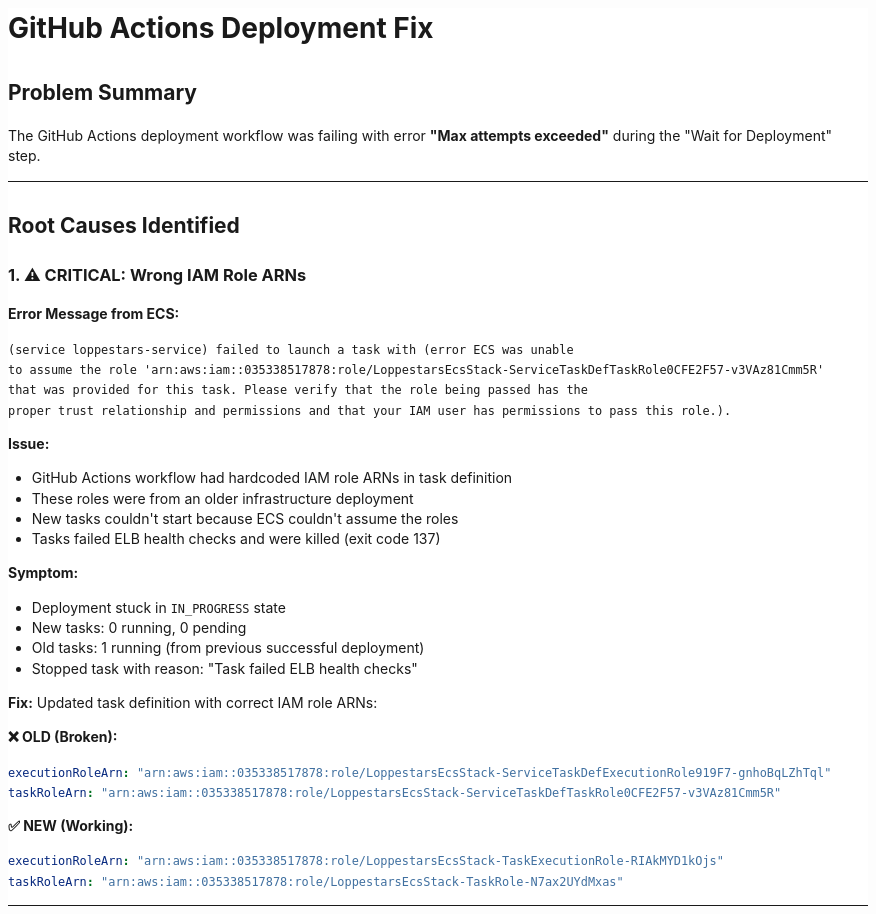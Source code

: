 # GitHub Actions Deployment Fix

## Problem Summary

The GitHub Actions deployment workflow was failing with error **"Max attempts exceeded"** during the "Wait for Deployment" step.

---

## Root Causes Identified

### 1. ⚠️ **CRITICAL: Wrong IAM Role ARNs**

**Error Message from ECS:**
```
(service loppestars-service) failed to launch a task with (error ECS was unable 
to assume the role 'arn:aws:iam::035338517878:role/LoppestarsEcsStack-ServiceTaskDefTaskRole0CFE2F57-v3VAz81Cmm5R' 
that was provided for this task. Please verify that the role being passed has the 
proper trust relationship and permissions and that your IAM user has permissions to pass this role.).
```

**Issue:**
- GitHub Actions workflow had hardcoded IAM role ARNs in task definition
- These roles were from an older infrastructure deployment
- New tasks couldn't start because ECS couldn't assume the roles
- Tasks failed ELB health checks and were killed (exit code 137)

**Symptom:**
- Deployment stuck in `IN_PROGRESS` state
- New tasks: 0 running, 0 pending
- Old tasks: 1 running (from previous successful deployment)
- Stopped task with reason: "Task failed ELB health checks"

**Fix:**
Updated task definition with correct IAM role ARNs:

**❌ OLD (Broken):**
```yaml
executionRoleArn: "arn:aws:iam::035338517878:role/LoppestarsEcsStack-ServiceTaskDefExecutionRole919F7-gnhoBqLZhTql"
taskRoleArn: "arn:aws:iam::035338517878:role/LoppestarsEcsStack-ServiceTaskDefTaskRole0CFE2F57-v3VAz81Cmm5R"
```

**✅ NEW (Working):**
```yaml
executionRoleArn: "arn:aws:iam::035338517878:role/LoppestarsEcsStack-TaskExecutionRole-RIAkMYD1kOjs"
taskRoleArn: "arn:aws:iam::035338517878:role/LoppestarsEcsStack-TaskRole-N7ax2UYdMxas"
```

---